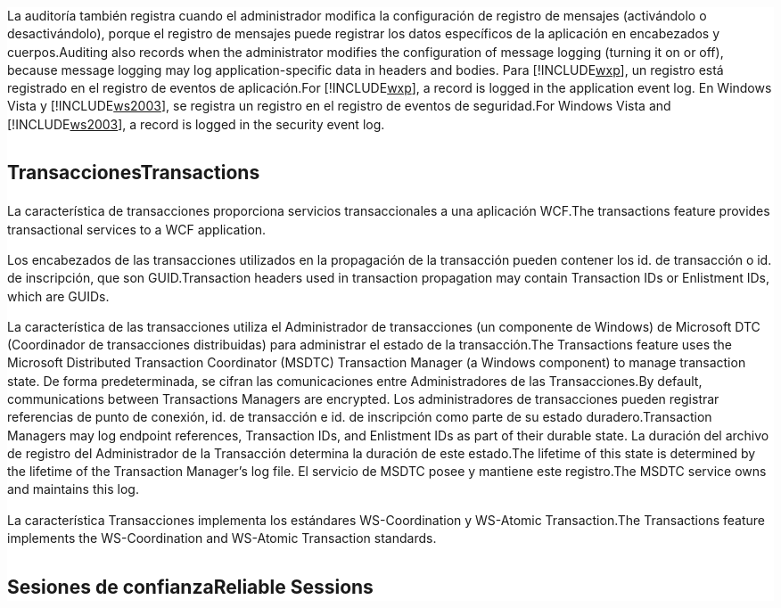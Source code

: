  <span data-ttu-id="57d3f-155">La auditoría también registra cuando el administrador modifica la configuración de registro de mensajes (activándolo o desactivándolo), porque el registro de mensajes puede registrar los datos específicos de la aplicación en encabezados y cuerpos.</span><span class="sxs-lookup"><span data-stu-id="57d3f-155">Auditing also records when the administrator modifies the configuration of message logging (turning it on or off), because message logging may log application-specific data in headers and bodies.</span></span> <span data-ttu-id="57d3f-156">Para [!INCLUDE[wxp](../../../includes/wxp-md.md)], un registro está registrado en el registro de eventos de aplicación.</span><span class="sxs-lookup"><span data-stu-id="57d3f-156">For [!INCLUDE[wxp](../../../includes/wxp-md.md)], a record is logged in the application event log.</span></span> <span data-ttu-id="57d3f-157">En Windows Vista y [!INCLUDE[ws2003](../../../includes/ws2003-md.md)], se registra un registro en el registro de eventos de seguridad.</span><span class="sxs-lookup"><span data-stu-id="57d3f-157">For Windows Vista and [!INCLUDE[ws2003](../../../includes/ws2003-md.md)], a record is logged in the security event log.</span></span>  
  
## <a name="transactions"></a><span data-ttu-id="57d3f-158">Transacciones</span><span class="sxs-lookup"><span data-stu-id="57d3f-158">Transactions</span></span>  
 <span data-ttu-id="57d3f-159">La característica de transacciones proporciona servicios transaccionales a una aplicación WCF.</span><span class="sxs-lookup"><span data-stu-id="57d3f-159">The transactions feature provides transactional services to a WCF application.</span></span>  
  
 <span data-ttu-id="57d3f-160">Los encabezados de las transacciones utilizados en la propagación de la transacción pueden contener los id. de transacción o id. de inscripción, que son GUID.</span><span class="sxs-lookup"><span data-stu-id="57d3f-160">Transaction headers used in transaction propagation may contain Transaction IDs or Enlistment IDs, which are GUIDs.</span></span>  
  
 <span data-ttu-id="57d3f-161">La característica de las transacciones utiliza el Administrador de transacciones (un componente de Windows) de Microsoft DTC (Coordinador de transacciones distribuidas) para administrar el estado de la transacción.</span><span class="sxs-lookup"><span data-stu-id="57d3f-161">The Transactions feature uses the Microsoft Distributed Transaction Coordinator (MSDTC) Transaction Manager (a Windows component) to manage transaction state.</span></span> <span data-ttu-id="57d3f-162">De forma predeterminada, se cifran las comunicaciones entre Administradores de las Transacciones.</span><span class="sxs-lookup"><span data-stu-id="57d3f-162">By default, communications between Transactions Managers are encrypted.</span></span> <span data-ttu-id="57d3f-163">Los administradores de transacciones pueden registrar referencias de punto de conexión, id. de transacción e id. de inscripción como parte de su estado duradero.</span><span class="sxs-lookup"><span data-stu-id="57d3f-163">Transaction Managers may log endpoint references, Transaction IDs, and Enlistment IDs as part of their durable state.</span></span> <span data-ttu-id="57d3f-164">La duración del archivo de registro del Administrador de la Transacción determina la duración de este estado.</span><span class="sxs-lookup"><span data-stu-id="57d3f-164">The lifetime of this state is determined by the lifetime of the Transaction Manager’s log file.</span></span> <span data-ttu-id="57d3f-165">El servicio de MSDTC posee y mantiene este registro.</span><span class="sxs-lookup"><span data-stu-id="57d3f-165">The MSDTC service owns and maintains this log.</span></span>  
  
 <span data-ttu-id="57d3f-166">La característica Transacciones implementa los estándares WS-Coordination y WS-Atomic Transaction.</span><span class="sxs-lookup"><span data-stu-id="57d3f-166">The Transactions feature implements the WS-Coordination and WS-Atomic Transaction standards.</span></span>  
  
## <a name="reliable-sessions"></a><span data-ttu-id="57d3f-167">Sesiones de confianza</span><span class="sxs-lookup"><span data-stu-id="57d3f-167">Reliable Sessions</span></span>  